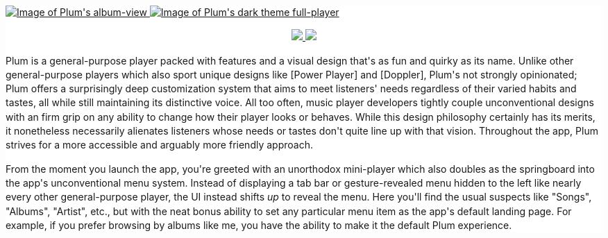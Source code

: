 </a>
</div>
<div class="show-when-dark edge-to-edge large three-images ios-screenshot">
<video controls preload="none" poster="{{ site.dropbox }}/fourth-annual-ios-music-player-showcase/plum/dark-usage-poster.jpg" alt="Video demonstrating Plum's usage in dark mode" title="Demonstrating Plum's usage in dark mode">
    <source src="{{ site.dropbox }}/fourth-annual-ios-music-player-showcase/plum/dark-usage.mp4" type="video/mp4">
    <source src="{{ site.dropbox }}/fourth-annual-ios-music-player-showcase/plum/dark-usage.webm" type="video/webm">
    <source src="{{ site.dropbox }}/fourth-annual-ios-music-player-showcase/plum/dark-usage.ogv" type="video/ogg">
    [HTML5 video tag not supported by your browser]
</video>
<a class="show-when-dark" href="{{ site.dropbox }}/fourth-annual-ios-music-player-showcase/plum/album-view.jpg">
<picture>
  <source type="image/webp" srcset="{{ site.dropbox }}/fourth-annual-ios-music-player-showcase/plum/album-view.webp">
  <img type="image/jpeg" title="Plum's album-view" alt="Image of Plum's album-view" src="{{ site.dropbox }}/fourth-annual-ios-music-player-showcase/plum/album-view.jpg">
</picture>
</a>
<a class="show-when-dark" href="{{ site.dropbox }}/fourth-annual-ios-music-player-showcase/plum/dark-full-player.jpg">
<picture>
  <source type="image/webp" srcset="{{ site.dropbox }}/fourth-annual-ios-music-player-showcase/plum/dark-full-player.webp">
  <img type="image/jpeg" title="Plum's dark theme full-player" alt="Image of Plum's dark theme full-player" src="{{ site.dropbox }}/fourth-annual-ios-music-player-showcase/plum/dark-full-player.jpg">
</picture>
</a>
</div>

<figure style="text-align:center" class="inline app-download">
<a href="https://apps.apple.com/us/app/plum-music-player/id1441625664">
<img class="show-when-light" src="{{ site.dropbox }}/fourth-annual-ios-music-player-showcase/light-download-on-the-app-store.svg" />
<img class="show-when-dark" src="{{ site.dropbox }}/fourth-annual-ios-music-player-showcase/dark-download-on-the-app-store.svg" />
</a>
</figure>

Plum is a general-purpose player packed with features and a visual design that's as fun and quirky as its name. Unlike other general-purpose players which also sport unique designs like [Power Player] and [Doppler], Plum's not strongly opinionated; Plum offers a surprisingly deep customization system that aims to meet listeners' needs regardless of their varied habits and tastes, all while still maintaining its distinctive voice. All too often, music player developers tightly couple unconventional designs with an firm grip on any ability to change how their player looks or behaves. While this design philosophy certainly has its merits, it nonetheless necessarily alienates listeners whose needs or tastes don't quite line up with that vision. Throughout the app, Plum strives for a more accessible and arguably more friendly approach.

From the moment you launch the app, you're greeted with an unorthodox mini-player which also doubles as the springboard into the app's unconventional menu system. Instead of displaying a tab bar or gesture-revealed menu hidden to the left like nearly every other general-purpose player, the UI instead shifts *up* to reveal the menu. Here you'll find the usual suspects like "Songs", "Albums", "Artist", etc., but with the neat bonus ability to set any particular menu item as the app's default landing page. For example, if you prefer browsing by albums like me, you have the ability to make it the default Plum experience.


[^puns]: Yes, I still think these food-related puns are funny, and no, I won't stop.
[Power Player]: https://powerplayer.evenwerk.com
[Doppler]: https://brushedtype.co
[Marvis Pro]: https://appaddy.wixsite.com/marvis
[Musens]: https://musensapp.com